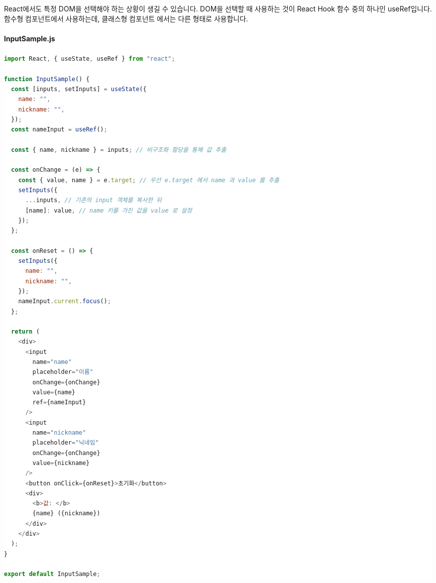 React에서도 특정 DOM을 선택해야 하는 상황이 생길 수 있습니다. DOM을 선택할 때 사용하는 것이 React Hook 함수 중의 하나인 useRef입니다. 함수형 컴포넌트에서 사용하는데, 클래스형 컴포넌트 에서는 다른 형태로 사용합니다.

#### InputSample.js

```javascript
import React, { useState, useRef } from "react";

function InputSample() {
  const [inputs, setInputs] = useState({
    name: "",
    nickname: "",
  });
  const nameInput = useRef();

  const { name, nickname } = inputs; // 비구조화 할당을 통해 값 추출

  const onChange = (e) => {
    const { value, name } = e.target; // 우선 e.target 에서 name 과 value 를 추출
    setInputs({
      ...inputs, // 기존의 input 객체를 복사한 뒤
      [name]: value, // name 키를 가진 값을 value 로 설정
    });
  };

  const onReset = () => {
    setInputs({
      name: "",
      nickname: "",
    });
    nameInput.current.focus();
  };

  return (
    <div>
      <input
        name="name"
        placeholder="이름"
        onChange={onChange}
        value={name}
        ref={nameInput}
      />
      <input
        name="nickname"
        placeholder="닉네임"
        onChange={onChange}
        value={nickname}
      />
      <button onClick={onReset}>초기화</button>
      <div>
        <b>값: </b>
        {name} ({nickname})
      </div>
    </div>
  );
}

export default InputSample;
```
